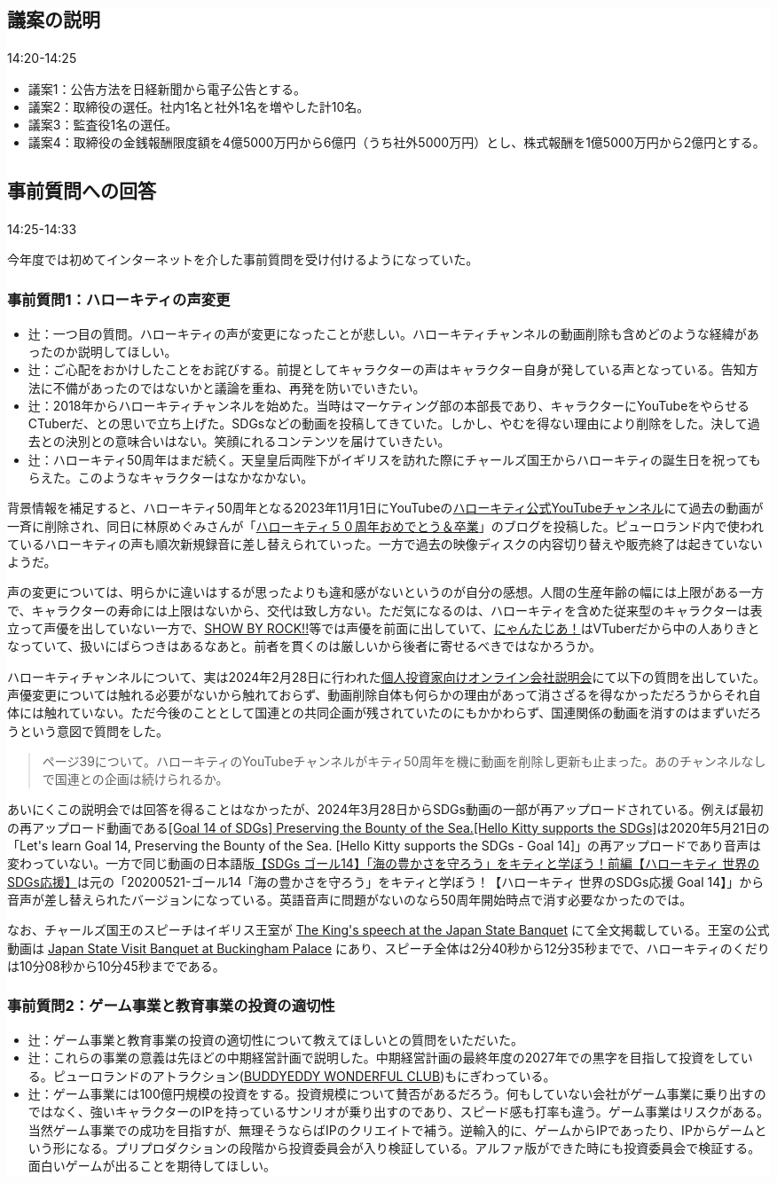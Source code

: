## 議案の説明

14:20-14:25

- 議案1：公告方法を日経新聞から電子公告とする。
- 議案2：取締役の選任。社内1名と社外1名を増やした計10名。
- 議案3：監査役1名の選任。
- 議案4：取締役の金銭報酬限度額を4億5000万円から6億円（うち社外5000万円）とし、株式報酬を1億5000万円から2億円とする。

## 事前質問への回答

14:25-14:33

今年度では初めてインターネットを介した事前質問を受け付けるようになっていた。

### 事前質問1：ハローキティの声変更

- 辻：一つ目の質問。ハローキティの声が変更になったことが悲しい。ハローキティチャンネルの動画削除も含めどのような経緯があったのか説明してほしい。
- 辻：ご心配をおかけしたことをお詫びする。前提としてキャラクターの声はキャラクター自身が発している声となっている。告知方法に不備があったのではないかと議論を重ね、再発を防いでいきたい。
- 辻：2018年からハローキティチャンネルを始めた。当時はマーケティング部の本部長であり、キャラクターにYouTubeをやらせるCTuberだ、との思いで立ち上げた。SDGsなどの動画を投稿してきていた。しかし、やむを得ない理由により削除をした。決して過去との決別との意味合いはない。笑顔にれるコンテンツを届けていきたい。
- 辻：ハローキティ50周年はまだ続く。天皇皇后両陛下がイギリスを訪れた際にチャールズ国王からハローキティの誕生日を祝ってもらえた。このようなキャラクターはなかなかない。

背景情報を補足すると、ハローキティ50周年となる2023年11月1日にYouTubeの[ハローキティ公式YouTubeチャンネル](https://www.youtube.com/@hellokittysanrioofficial5303)にて過去の動画が一斉に削除され、同日に林原めぐみさんが「[ハローキティ５０周年おめでとう＆卒業](https://ameblo.jp/megumi--hayashibara/entry-12824237028.html)」のブログを投稿した。ピューロランド内で使われているハローキティの声も順次新規録音に差し替えられていった。一方で過去の映像ディスクの内容切り替えや販売終了は起きていないようだ。

声の変更については、明らかに違いはするが思ったよりも違和感がないというのが自分の感想。人間の生産年齢の幅には上限がある一方で、キャラクターの寿命には上限はないから、交代は致し方ない。ただ気になるのは、ハローキティを含めた従来型のキャラクターは表立って声優を出していない一方で、[SHOW BY ROCK!!](https://www.showbyrock.com/)等では声優を前面に出していて、[にゃんたじあ！](https://clan-entertainment.com/nyantasia/)はVTuberだから中の人ありきとなっていて、扱いにばらつきはあるなあと。前者を貫くのは厳しいから後者に寄せるべきではなかろうか。

ハローキティチャンネルについて、実は2024年2月28日に行われた[個人投資家向けオンライン会社説明会](https://www.irwebcasting.com/20240228/2/d931e037f4/mov/main/index.html)にて以下の質問を出していた。声優変更については触れる必要がないから触れておらず、動画削除自体も何らかの理由があって消さざるを得なかっただろうからそれ自体には触れていない。ただ今後のこととして国連との共同企画が残されていたのにもかかわらず、国連関係の動画を消すのはまずいだろうという意図で質問をした。

> ページ39について。ハローキティのYouTubeチャンネルがキティ50周年を機に動画を削除し更新も止まった。あのチャンネルなしで国連との企画は続けられるか。

あいにくこの説明会では回答を得ることはなかったが、2024年3月28日からSDGs動画の一部が再アップロードされている。例えば最初の再アップロード動画である[\[Goal 14 of SDGs\] Preserving the Bounty of the Sea.\[Hello Kitty supports the SDGs\]](https://www.youtube.com/watch?v=1diVVymRTwA)は2020年5月21日の「Let's learn Goal 14, Preserving the Bounty of the Sea. \[Hello Kitty supports the SDGs - Goal 14\]」の再アップロードであり音声は変わっていない。一方で同じ動画の日本語版[【SDGs ゴール14】「海の豊かさを守ろう」をキティと学ぼう！前編【ハローキティ 世界のSDGs応援】](https://www.youtube.com/watch?v=BCgMs8PccPM)は元の「20200521-ゴール14「海の豊かさを守ろう」をキティと学ぼう！【ハローキティ 世界のSDGs応援 Goal 14】」から音声が差し替えられたバージョンになっている。英語音声に問題がないのなら50周年開始時点で消す必要なかったのでは。

なお、チャールズ国王のスピーチはイギリス王室が [The King's speech at the Japan State Banquet](https://www.royal.uk/news-and-activity/2024-06-25/the-kings-speech-at-the-japan-state-banquet) にて全文掲載している。王室の公式動画は [Japan State Visit Banquet at Buckingham Palace](https://www.youtube.com/watch?v=dkEOIATzHp8) にあり、スピーチ全体は2分40秒から12分35秒までで、ハローキティのくだりは10分08秒から10分45秒までである。

### 事前質問2：ゲーム事業と教育事業の投資の適切性

- 辻：ゲーム事業と教育事業の投資の適切性について教えてほしいとの質問をいただいた。
- 辻：これらの事業の意義は先ほどの中期経営計画で説明した。中期経営計画の最終年度の2027年での黒字を目指して投資をしている。ピューロランドのアトラクション([BUDDYEDDY WONDERFUL CLUB](https://www.puroland.jp/ride-amusement/buddyeddy_wonderful_club/))もにぎわっている。
- 辻：ゲーム事業には100億円規模の投資をする。投資規模について賛否があるだろう。何もしていない会社がゲーム事業に乗り出すのではなく、強いキャラクターのIPを持っているサンリオが乗り出すのであり、スピード感も打率も違う。ゲーム事業はリスクがある。当然ゲーム事業での成功を目指すが、無理そうならばIPのクリエイトで補う。逆輸入的に、ゲームからIPであったり、IPからゲームという形になる。プリプロダクションの段階から投資委員会が入り検証している。アルファ版ができた時にも投資委員会で検証する。面白いゲームが出ることを期待してほしい。

